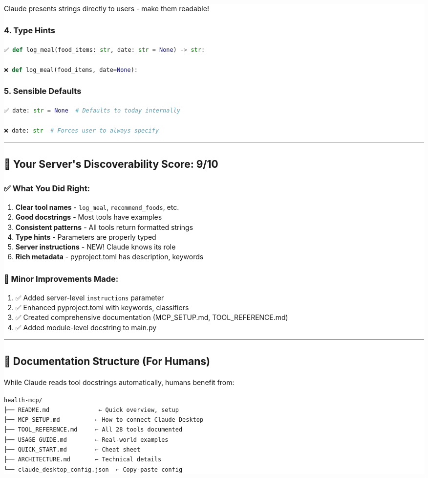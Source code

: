 Claude presents strings directly to users - make them readable!

### 4. **Type Hints**

```python
✅ def log_meal(food_items: str, date: str = None) -> str:

❌ def log_meal(food_items, date=None):
```

### 5. **Sensible Defaults**

```python
✅ date: str = None  # Defaults to today internally

❌ date: str  # Forces user to always specify
```

---

## 🎯 Your Server's Discoverability Score: 9/10

### ✅ What You Did Right:

1. **Clear tool names** - `log_meal`, `recommend_foods`, etc.
2. **Good docstrings** - Most tools have examples
3. **Consistent patterns** - All tools return formatted strings
4. **Type hints** - Parameters are properly typed
5. **Server instructions** - NEW! Claude knows its role
6. **Rich metadata** - pyproject.toml has description, keywords

### 🔧 Minor Improvements Made:

1. ✅ Added server-level `instructions` parameter
2. ✅ Enhanced pyproject.toml with keywords, classifiers
3. ✅ Created comprehensive documentation (MCP_SETUP.md, TOOL_REFERENCE.md)
4. ✅ Added module-level docstring to main.py

---

## 📖 Documentation Structure (For Humans)

While Claude reads tool docstrings automatically, humans benefit from:

```
health-mcp/
├── README.md              ← Quick overview, setup
├── MCP_SETUP.md          ← How to connect Claude Desktop
├── TOOL_REFERENCE.md     ← All 28 tools documented
├── USAGE_GUIDE.md        ← Real-world examples
├── QUICK_START.md        ← Cheat sheet
├── ARCHITECTURE.md       ← Technical details
└── claude_desktop_config.json  ← Copy-paste config
```
